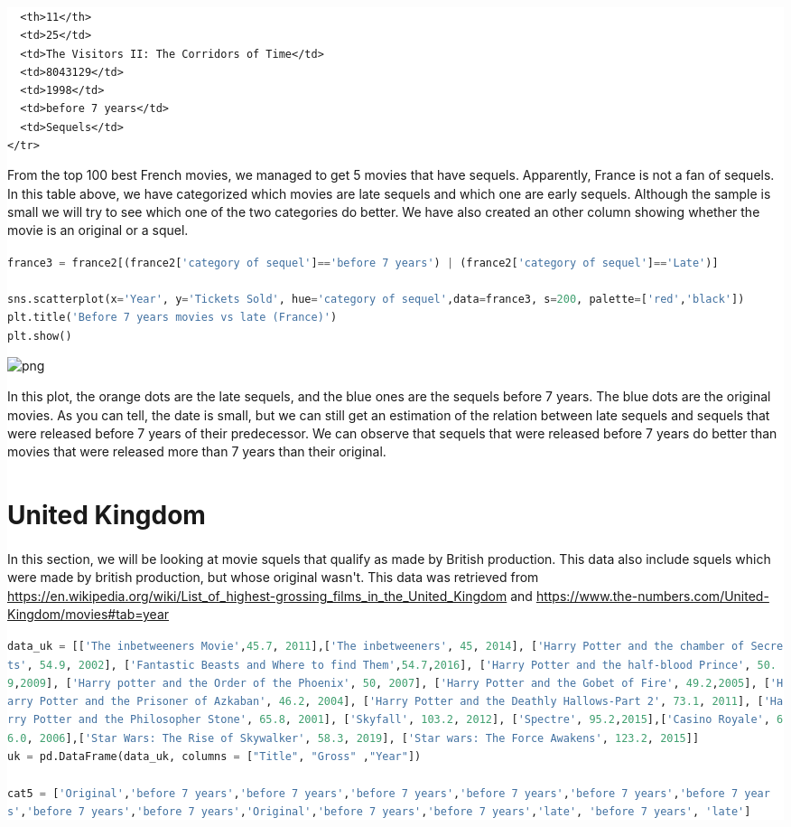       <th>11</th>
      <td>25</td>
      <td>The Visitors II: The Corridors of Time</td>
      <td>8043129</td>
      <td>1998</td>
      <td>before 7 years</td>
      <td>Sequels</td>
    </tr>
  </tbody>
</table>
</div>



From the top 100 best French movies, we managed to get 5 movies that have sequels. Apparently, France is not a fan of sequels. In this table above, we have categorized which movies are late sequels and which one are early sequels. Although the sample is small we will try to see which one of the two categories do better. We have also created an other column showing whether the movie is an original or a squel.


```python
france3 = france2[(france2['category of sequel']=='before 7 years') | (france2['category of sequel']=='Late')]

sns.scatterplot(x='Year', y='Tickets Sold', hue='category of sequel',data=france3, s=200, palette=['red','black'])
plt.title('Before 7 years movies vs late (France)')
plt.show()

```


    
![png](output_78_0.png)
    


In this plot, the orange dots are the late sequels, and the blue ones are the sequels before 7 years.
The blue dots are the original movies. As you can tell, the date is small, but we can still get an
estimation of the relation between late sequels and sequels that were released before 7 years of their
predecessor. We can observe that sequels that were released before 7 years do better than movies
that were released more than 7 years than their original.


# United Kingdom

In this section, we will be looking at movie squels that qualify as made by British production. This data also include squels which were made by british production, but whose original wasn't. This data was retrieved from https://en.wikipedia.org/wiki/List_of_highest-grossing_films_in_the_United_Kingdom and https://www.the-numbers.com/United-Kingdom/movies#tab=year


```python
data_uk = [['The inbetweeners Movie',45.7, 2011],['The inbetweeners', 45, 2014], ['Harry Potter and the chamber of Secrets', 54.9, 2002], ['Fantastic Beasts and Where to find Them',54.7,2016], ['Harry Potter and the half-blood Prince', 50.9,2009], ['Harry potter and the Order of the Phoenix', 50, 2007], ['Harry Potter and the Gobet of Fire', 49.2,2005], ['Harry Potter and the Prisoner of Azkaban', 46.2, 2004], ['Harry Potter and the Deathly Hallows-Part 2', 73.1, 2011], ['Harry Potter and the Philosopher Stone', 65.8, 2001], ['Skyfall', 103.2, 2012], ['Spectre', 95.2,2015],['Casino Royale', 66.0, 2006],['Star Wars: The Rise of Skywalker', 58.3, 2019], ['Star wars: The Force Awakens', 123.2, 2015]]
uk = pd.DataFrame(data_uk, columns = ["Title", "Gross" ,"Year"])

cat5 = ['Original','before 7 years','before 7 years','before 7 years','before 7 years','before 7 years','before 7 years','before 7 years','before 7 years','Original','before 7 years','before 7 years','late', 'before 7 years', 'late']
```